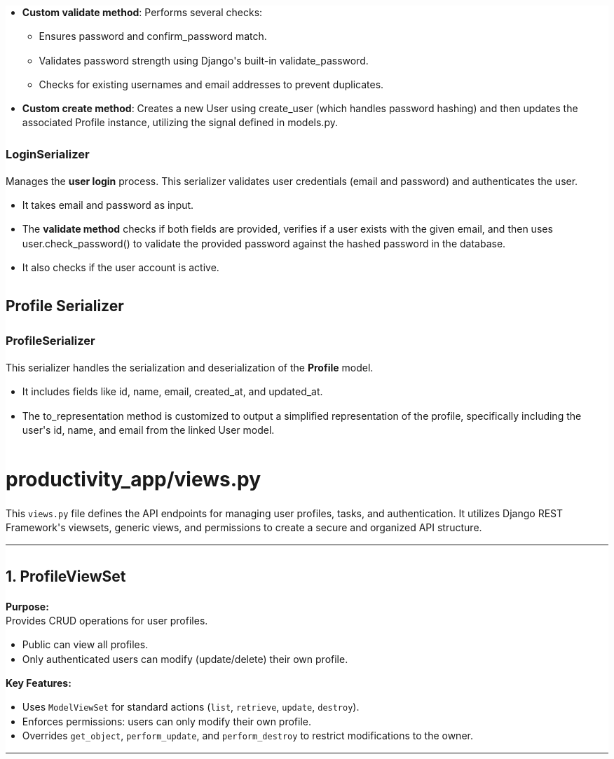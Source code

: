 *   **Custom validate method**: Performs several checks:
    
    *   Ensures password and confirm\_password match.
        
    *   Validates password strength using Django's built-in validate\_password.
        
    *   Checks for existing usernames and email addresses to prevent duplicates.
        
*   **Custom create method**: Creates a new User using create\_user (which handles password hashing) and then updates the associated Profile instance, utilizing the signal defined in models.py.
    

### LoginSerializer

Manages the **user login** process. This serializer validates user credentials (email and password) and authenticates the user.

*   It takes email and password as input.
    
*   The **validate method** checks if both fields are provided, verifies if a user exists with the given email, and then uses user.check\_password() to validate the provided password against the hashed password in the database.
    
*   It also checks if the user account is active.
    

Profile Serializer
------------------

### ProfileSerializer

This serializer handles the serialization and deserialization of the **Profile** model.

*   It includes fields like id, name, email, created\_at, and updated\_at.
    
*   The to\_representation method is customized to output a simplified representation of the profile, specifically including the user's id, name, and email from the linked User model.


productivity\_app/views.py
================================

This `views.py` file defines the API endpoints for managing user profiles, tasks, and authentication. It utilizes Django REST Framework's viewsets, generic views, and permissions to create a secure and organized API structure.

---

## 1. **ProfileViewSet**

**Purpose:**  
Provides CRUD operations for user profiles.  
- Public can view all profiles.  
- Only authenticated users can modify (update/delete) their own profile.

**Key Features:**  
- Uses `ModelViewSet` for standard actions (`list`, `retrieve`, `update`, `destroy`).  
- Enforces permissions: users can only modify their own profile.  
- Overrides `get_object`, `perform_update`, and `perform_destroy` to restrict modifications to the owner.

---